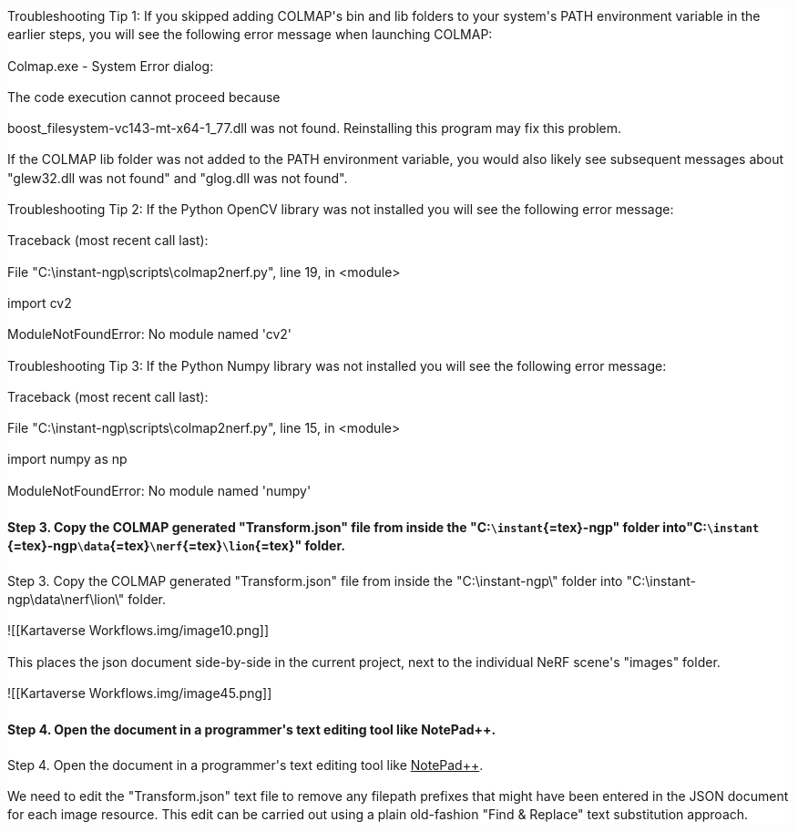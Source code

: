 Troubleshooting Tip 1: If you skipped adding COLMAP's bin and lib folders to your system's PATH environment variable in the earlier steps, you will see the following error message when launching COLMAP:

Colmap.exe - System Error dialog:

The code execution cannot proceed because

boost_filesystem-vc143-mt-x64-1_77.dll was not found. Reinstalling this program may fix this problem.

If the COLMAP lib folder was not added to the PATH environment variable, you would also likely see subsequent messages about "glew32.dll was not found" and "glog.dll was not found".

Troubleshooting Tip 2: If the Python OpenCV library was not installed you will see the following error message:

Traceback (most recent call last):

File "C:\\instant-ngp\\scripts\\colmap2nerf.py", line 19, in \<module\>

import cv2

ModuleNotFoundError: No module named 'cv2'

Troubleshooting Tip 3: If the Python Numpy library was not installed you will see the following error message:

Traceback (most recent call last):

File "C:\\instant-ngp\\scripts\\colmap2nerf.py", line 15, in \<module\>

import numpy as np

ModuleNotFoundError: No module named 'numpy'

#### Step 3. Copy the COLMAP generated "Transform.json" file from inside the "C:`\instant`{=tex}-ngp\" folder into"C:`\instant`{=tex}-ngp`\data`{=tex}`\nerf`{=tex}`\lion`{=tex}\" folder.

Step 3. Copy the COLMAP generated "Transform.json" file from inside the "C:\\instant-ngp\\" folder into "C:\\instant-ngp\\data\\nerf\\lion\\" folder.

![[Kartaverse Workflows.img/image10.png]]

This places the json document side-by-side in the current project, next to the individual NeRF scene's "images" folder.

![[Kartaverse Workflows.img/image45.png]]

#### Step 4. Open the document in a programmer's text editing tool like NotePad++.

Step 4. Open the document in a programmer's text editing tool like [NotePad++](https://notepad-plus-plus.org/).

We need to edit the "Transform.json" text file to remove any filepath prefixes that might have been entered in the JSON document for each image resource. This edit can be carried out using a plain old-fashion "Find & Replace" text substitution approach.
